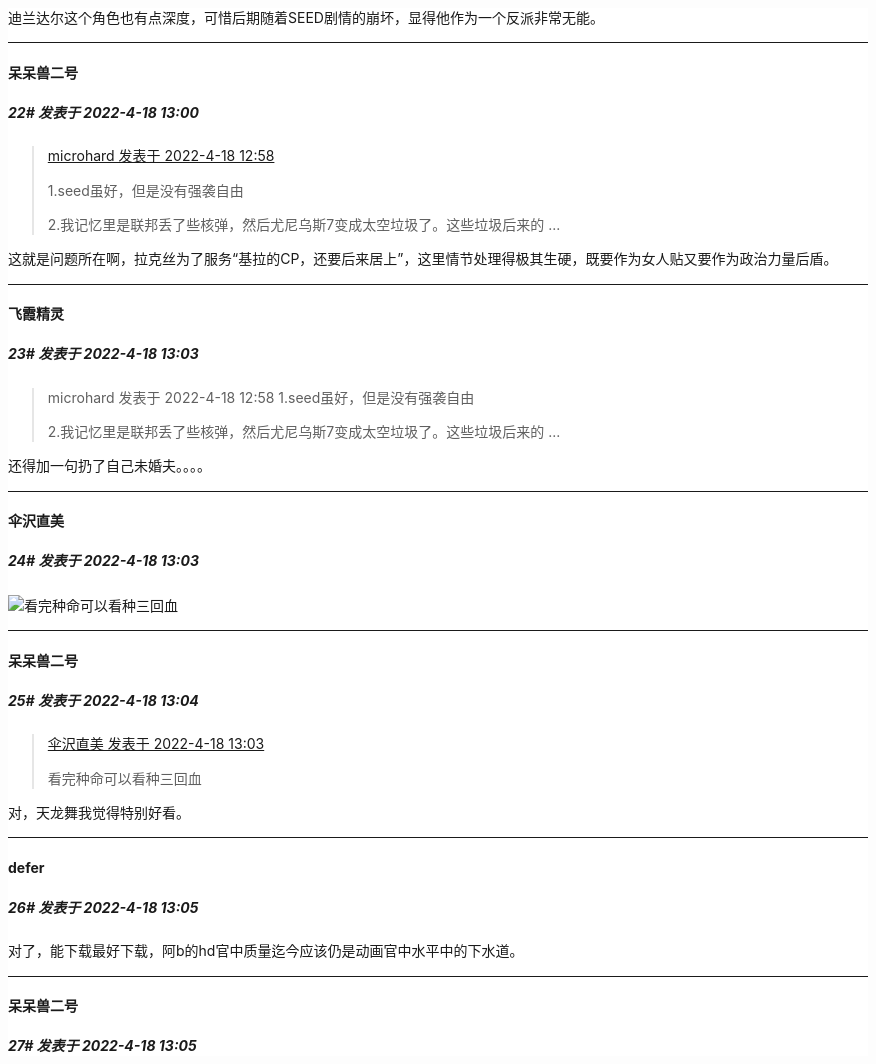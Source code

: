 迪兰达尔这个角色也有点深度，可惜后期随着SEED剧情的崩坏，显得他作为一个反派非常无能。

*****

####  呆呆兽二号  
##### 22#       发表于 2022-4-18 13:00

<blockquote><a href="httphttps://bbs.saraba1st.com/2b/forum.php?mod=redirect&amp;goto=findpost&amp;pid=55493628&amp;ptid=2065085" target="_blank">microhard 发表于 2022-4-18 12:58</a>

1.seed虽好，但是没有强袭自由

2.我记忆里是联邦丢了些核弹，然后尤尼乌斯7变成太空垃圾了。这些垃圾后来的 ...</blockquote>
这就是问题所在啊，拉克丝为了服务“基拉的CP，还要后来居上”，这里情节处理得极其生硬，既要作为女人贴又要作为政治力量后盾。

*****

####  飞霞精灵  
##### 23#       发表于 2022-4-18 13:03

<blockquote>microhard 发表于 2022-4-18 12:58
1.seed虽好，但是没有强袭自由

2.我记忆里是联邦丢了些核弹，然后尤尼乌斯7变成太空垃圾了。这些垃圾后来的 ...</blockquote>
还得加一句扔了自己未婚夫。。。。

*****

####  伞沢直美  
##### 24#       发表于 2022-4-18 13:03

<img src="https://static.saraba1st.com/image/smiley/face2017/067.png" referrerpolicy="no-referrer">看完种命可以看种三回血

*****

####  呆呆兽二号  
##### 25#       发表于 2022-4-18 13:04

<blockquote><a href="httphttps://bbs.saraba1st.com/2b/forum.php?mod=redirect&amp;goto=findpost&amp;pid=55493688&amp;ptid=2065085" target="_blank">伞沢直美 发表于 2022-4-18 13:03</a>

看完种命可以看种三回血</blockquote>
对，天龙舞我觉得特别好看。

*****

####  defer  
##### 26#       发表于 2022-4-18 13:05

对了，能下载最好下载，阿b的hd官中质量迄今应该仍是动画官中水平中的下水道。

*****

####  呆呆兽二号  
##### 27#       发表于 2022-4-18 13:05
